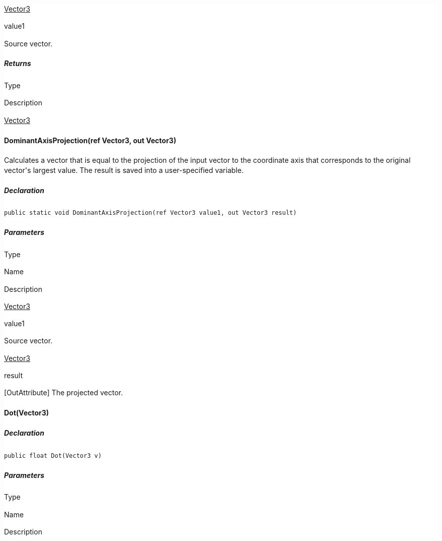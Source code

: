 [Vector3](https://keensoftwarehouse.github.io/SpaceEngineersModAPI/api/VRageMath.Vector3.html)

value1

Source vector.

##### Returns

Type

Description

[Vector3](https://keensoftwarehouse.github.io/SpaceEngineersModAPI/api/VRageMath.Vector3.html)

#### DominantAxisProjection(ref Vector3, out Vector3)

Calculates a vector that is equal to the projection of the input vector to the coordinate axis that corresponds to the original vector's largest value. The result is saved into a user-specified variable.

##### Declaration

```
public static void DominantAxisProjection(ref Vector3 value1, out Vector3 result)
```

##### Parameters

Type

Name

Description

[Vector3](https://keensoftwarehouse.github.io/SpaceEngineersModAPI/api/VRageMath.Vector3.html)

value1

Source vector.

[Vector3](https://keensoftwarehouse.github.io/SpaceEngineersModAPI/api/VRageMath.Vector3.html)

result

\[OutAttribute\] The projected vector.

#### Dot(Vector3)

##### Declaration

```
public float Dot(Vector3 v)
```

##### Parameters

Type

Name

Description

